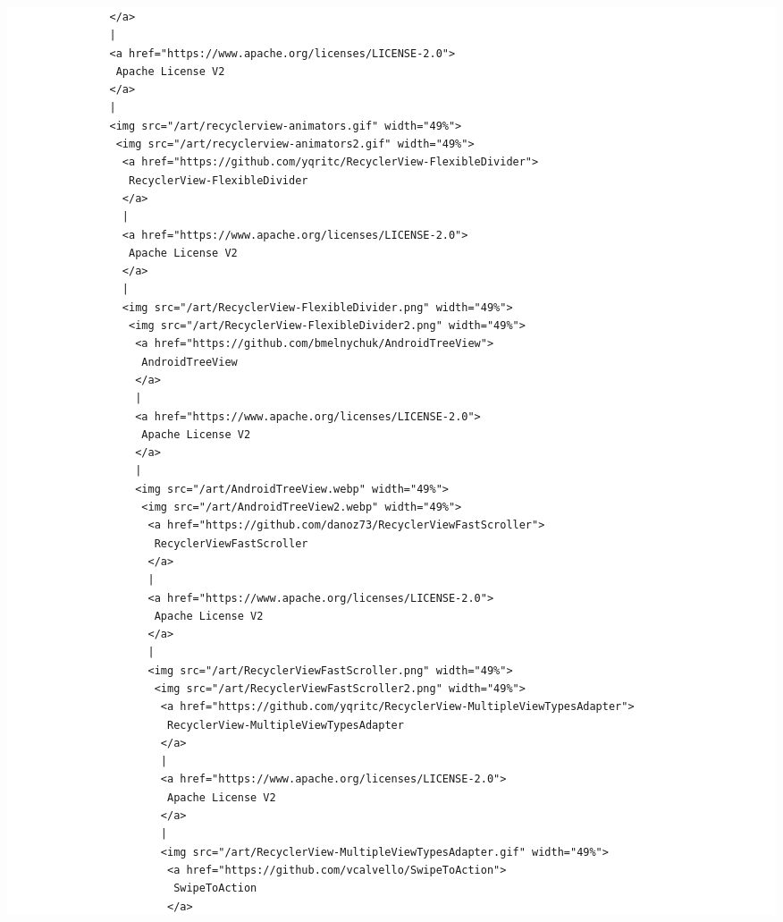                     </a>
                    |
                    <a href="https://www.apache.org/licenses/LICENSE-2.0">
                     Apache License V2
                    </a>
                    |
                    <img src="/art/recyclerview-animators.gif" width="49%">
                     <img src="/art/recyclerview-animators2.gif" width="49%">
                      <a href="https://github.com/yqritc/RecyclerView-FlexibleDivider">
                       RecyclerView-FlexibleDivider
                      </a>
                      |
                      <a href="https://www.apache.org/licenses/LICENSE-2.0">
                       Apache License V2
                      </a>
                      |
                      <img src="/art/RecyclerView-FlexibleDivider.png" width="49%">
                       <img src="/art/RecyclerView-FlexibleDivider2.png" width="49%">
                        <a href="https://github.com/bmelnychuk/AndroidTreeView">
                         AndroidTreeView
                        </a>
                        |
                        <a href="https://www.apache.org/licenses/LICENSE-2.0">
                         Apache License V2
                        </a>
                        |
                        <img src="/art/AndroidTreeView.webp" width="49%">
                         <img src="/art/AndroidTreeView2.webp" width="49%">
                          <a href="https://github.com/danoz73/RecyclerViewFastScroller">
                           RecyclerViewFastScroller
                          </a>
                          |
                          <a href="https://www.apache.org/licenses/LICENSE-2.0">
                           Apache License V2
                          </a>
                          |
                          <img src="/art/RecyclerViewFastScroller.png" width="49%">
                           <img src="/art/RecyclerViewFastScroller2.png" width="49%">
                            <a href="https://github.com/yqritc/RecyclerView-MultipleViewTypesAdapter">
                             RecyclerView-MultipleViewTypesAdapter
                            </a>
                            |
                            <a href="https://www.apache.org/licenses/LICENSE-2.0">
                             Apache License V2
                            </a>
                            |
                            <img src="/art/RecyclerView-MultipleViewTypesAdapter.gif" width="49%">
                             <a href="https://github.com/vcalvello/SwipeToAction">
                              SwipeToAction
                             </a>